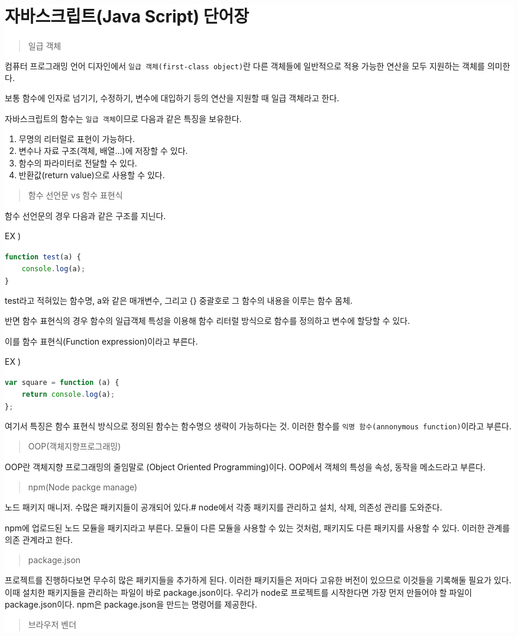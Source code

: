 # 자바스크립트(Java Script) 단어장

> 일급 객체

컴퓨터 프로그래밍 언어 디자인에서 `일급 객체(first-class object)`란 다른 객체들에 일반적으로 적용 가능한 연산을 모두 지원하는 객체를 의미한다.

보통 함수에 인자로 넘기기, 수정하기, 변수에 대입하기 등의 연산을 지원할 때 일급 객체라고 한다.

자바스크립트의 함수는 `일급 객체`이므로 다음과 같은 특징을 보유한다.

1. 무명의 리터럴로 표현이 가능하다.
2. 변수나 자료 구조(객체, 배열…)에 저장할 수 있다.
3. 함수의 파라미터로 전달할 수 있다.
4. 반환값(return value)으로 사용할 수 있다.

> 함수 선언문 vs 함수 표현식

함수 선언문의 경우 다음과 같은 구조를 지닌다.

EX )

```js
function test(a) {
    console.log(a);
}
```

test라고 적혀있는 함수명, a와 같은 매개변수, 그리고 {} 중괄호로 그 함수의 내용을 이루는 함수 몸체.

반면 함수 표현식의 경우 함수의 일급객체 특성을 이용해 함수 리터럴 방식으로 함수를 정의하고 변수에 할당할 수 있다.

이를 함수 표현식(Function expression)이라고 부른다.

EX )

```js
var square = function (a) {
    return console.log(a);
};
```

여기서 특징은 함수 표현식 방식으로 정의된 함수는 함수명으 생략이 가능하다는 것. 이러한 함수를 `익명 함수(annonymous function)`이라고 부른다.

> OOP(객체지향프로그래밍)

OOP란 객체지향 프로그래밍의 줄임말로 (Object Oriented Programming)이다. OOP에서 객체의 특성을 속성, 동작을 메소드라고 부른다.

> npm(Node packge manage)

노드 패키지 매니저. 수많은 패키지들이 공개되어 있다.# node에서 각종 패키지를 관리하고 설치, 삭제, 의존성 관리를 도와준다.

npm에 업로드된 노드 모듈을 패키지라고 부른다. 모듈이 다른 모듈을 사용할 수 있는 것처럼, 패키지도 다른 패키지를 사용할 수 있다. 이러한 관계를 의존 관계라고 한다.

> package.json

프로젝트를 진행하다보면 무수히 많은 패키지들을 추가하게 된다. 이러한 패키지들은 저마다 고유한 버전이 있으므로 이것들을 기록해둘 필요가 있다. 이때 설치한 패키지들을 관리하는 파일이 바로 package.json이다. 우리가 node로 프로젝트를 시작한다면 가장 먼저 만들어야 할 파일이 package.json이다. npm은 package.json을 만드는 명령어를 제공한다.

> 브라우저 벤더

